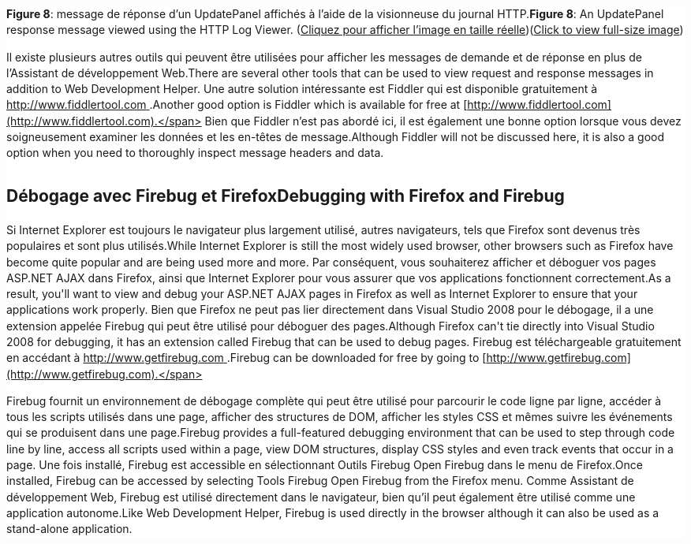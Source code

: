 <span data-ttu-id="a02f5-270">**Figure 8**: message de réponse d’un UpdatePanel affichés à l’aide de la visionneuse du journal HTTP.</span><span class="sxs-lookup"><span data-stu-id="a02f5-270">**Figure 8**: An UpdatePanel response message viewed using the HTTP Log Viewer.</span></span>  <span data-ttu-id="a02f5-271">([Cliquez pour afficher l’image en taille réelle](understanding-asp-net-ajax-debugging-capabilities/_static/image24.png))</span><span class="sxs-lookup"><span data-stu-id="a02f5-271">([Click to view full-size image](understanding-asp-net-ajax-debugging-capabilities/_static/image24.png))</span></span>


<span data-ttu-id="a02f5-272">Il existe plusieurs autres outils qui peuvent être utilisées pour afficher les messages de demande et de réponse en plus de l’Assistant de développement Web.</span><span class="sxs-lookup"><span data-stu-id="a02f5-272">There are several other tools that can be used to view request and response messages in addition to Web Development Helper.</span></span> <span data-ttu-id="a02f5-273">Une autre solution intéressante est Fiddler qui est disponible gratuitement à [ http://www.fiddlertool.com ](http://www.fiddlertool.com).</span><span class="sxs-lookup"><span data-stu-id="a02f5-273">Another good option is Fiddler which is available for free at [http://www.fiddlertool.com](http://www.fiddlertool.com).</span></span> <span data-ttu-id="a02f5-274">Bien que Fiddler n’est pas abordé ici, il est également une bonne option lorsque vous devez soigneusement examiner les données et les en-têtes de message.</span><span class="sxs-lookup"><span data-stu-id="a02f5-274">Although Fiddler will not be discussed here, it is also a good option when you need to thoroughly inspect message headers and data.</span></span>

## <a name="debugging-with-firefox-and-firebug"></a><span data-ttu-id="a02f5-275">Débogage avec Firebug et Firefox</span><span class="sxs-lookup"><span data-stu-id="a02f5-275">Debugging with Firefox and Firebug</span></span>

<span data-ttu-id="a02f5-276">Si Internet Explorer est toujours le navigateur plus largement utilisé, autres navigateurs, tels que Firefox sont devenus très populaires et sont plus utilisés.</span><span class="sxs-lookup"><span data-stu-id="a02f5-276">While Internet Explorer is still the most widely used browser, other browsers such as Firefox have become quite popular and are being used more and more.</span></span> <span data-ttu-id="a02f5-277">Par conséquent, vous souhaiterez afficher et déboguer vos pages ASP.NET AJAX dans Firefox, ainsi que Internet Explorer pour vous assurer que vos applications fonctionnent correctement.</span><span class="sxs-lookup"><span data-stu-id="a02f5-277">As a result, you'll want to view and debug your ASP.NET AJAX pages in Firefox as well as Internet Explorer to ensure that your applications work properly.</span></span> <span data-ttu-id="a02f5-278">Bien que Firefox ne peut pas lier directement dans Visual Studio 2008 pour le débogage, il a une extension appelée Firebug qui peut être utilisé pour déboguer des pages.</span><span class="sxs-lookup"><span data-stu-id="a02f5-278">Although Firefox can't tie directly into Visual Studio 2008 for debugging, it has an extension called Firebug that can be used to debug pages.</span></span> <span data-ttu-id="a02f5-279">Firebug est téléchargeable gratuitement en accédant à [ http://www.getfirebug.com ](http://www.getfirebug.com).</span><span class="sxs-lookup"><span data-stu-id="a02f5-279">Firebug can be downloaded for free by going to [http://www.getfirebug.com](http://www.getfirebug.com).</span></span>

<span data-ttu-id="a02f5-280">Firebug fournit un environnement de débogage complète qui peut être utilisé pour parcourir le code ligne par ligne, accéder à tous les scripts utilisés dans une page, afficher des structures de DOM, afficher les styles CSS et mêmes suivre les événements qui se produisent dans une page.</span><span class="sxs-lookup"><span data-stu-id="a02f5-280">Firebug provides a full-featured debugging environment that can be used to step through code line by line, access all scripts used within a page, view DOM structures, display CSS styles and even track events that occur in a page.</span></span> <span data-ttu-id="a02f5-281">Une fois installé, Firebug est accessible en sélectionnant Outils Firebug Open Firebug dans le menu de Firefox.</span><span class="sxs-lookup"><span data-stu-id="a02f5-281">Once installed, Firebug can be accessed by selecting Tools Firebug Open Firebug from the Firefox menu.</span></span> <span data-ttu-id="a02f5-282">Comme Assistant de développement Web, Firebug est utilisé directement dans le navigateur, bien qu’il peut également être utilisé comme une application autonome.</span><span class="sxs-lookup"><span data-stu-id="a02f5-282">Like Web Development Helper, Firebug is used directly in the browser although it can also be used as a stand-alone application.</span></span>
